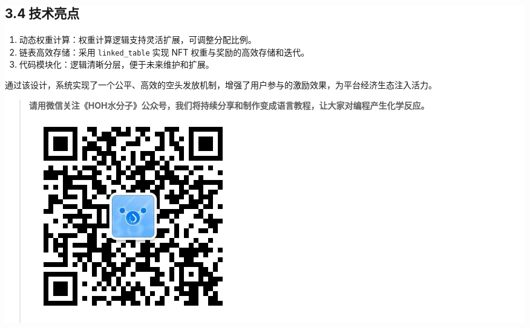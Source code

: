 ## 3.4 技术亮点
1. 动态权重计算：权重计算逻辑支持灵活扩展，可调整分配比例。
2. 链表高效存储：采用 `linked_table` 实现 NFT 权重与奖励的高效存储和迭代。
3. 代码模块化：逻辑清晰分层，便于未来维护和扩展。

通过该设计，系统实现了一个公平、高效的空头发放机制，增强了用户参与的激励效果，为平台经济生态注入活力。

> **请用微信关注《HOH水分子》公众号，我们将持续分享和制作变成语言教程，让大家对编程产生化学反应。**
![水分子社区](../images/HOH_QR.jpg)